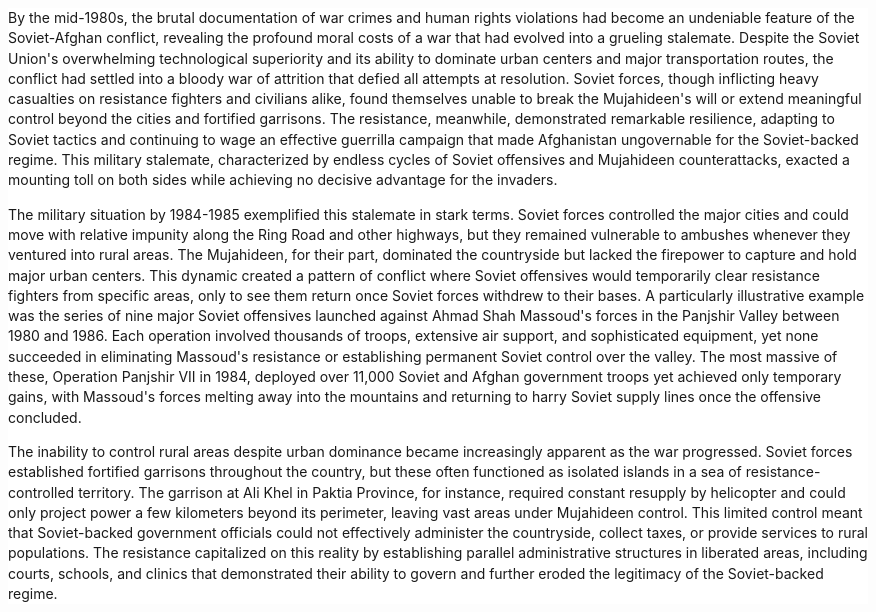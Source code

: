 By the mid-1980s, the brutal documentation of war crimes and human rights violations had become an undeniable feature of the Soviet-Afghan conflict, revealing the profound moral costs of a war that had evolved into a grueling stalemate. Despite the Soviet Union's overwhelming technological superiority and its ability to dominate urban centers and major transportation routes, the conflict had settled into a bloody war of attrition that defied all attempts at resolution. Soviet forces, though inflicting heavy casualties on resistance fighters and civilians alike, found themselves unable to break the Mujahideen's will or extend meaningful control beyond the cities and fortified garrisons. The resistance, meanwhile, demonstrated remarkable resilience, adapting to Soviet tactics and continuing to wage an effective guerrilla campaign that made Afghanistan ungovernable for the Soviet-backed regime. This military stalemate, characterized by endless cycles of Soviet offensives and Mujahideen counterattacks, exacted a mounting toll on both sides while achieving no decisive advantage for the invaders.

The military situation by 1984-1985 exemplified this stalemate in stark terms. Soviet forces controlled the major cities and could move with relative impunity along the Ring Road and other highways, but they remained vulnerable to ambushes whenever they ventured into rural areas. The Mujahideen, for their part, dominated the countryside but lacked the firepower to capture and hold major urban centers. This dynamic created a pattern of conflict where Soviet offensives would temporarily clear resistance fighters from specific areas, only to see them return once Soviet forces withdrew to their bases. A particularly illustrative example was the series of nine major Soviet offensives launched against Ahmad Shah Massoud's forces in the Panjshir Valley between 1980 and 1986. Each operation involved thousands of troops, extensive air support, and sophisticated equipment, yet none succeeded in eliminating Massoud's resistance or establishing permanent Soviet control over the valley. The most massive of these, Operation Panjshir VII in 1984, deployed over 11,000 Soviet and Afghan government troops yet achieved only temporary gains, with Massoud's forces melting away into the mountains and returning to harry Soviet supply lines once the offensive concluded.

The inability to control rural areas despite urban dominance became increasingly apparent as the war progressed. Soviet forces established fortified garrisons throughout the country, but these often functioned as isolated islands in a sea of resistance-controlled territory. The garrison at Ali Khel in Paktia Province, for instance, required constant resupply by helicopter and could only project power a few kilometers beyond its perimeter, leaving vast areas under Mujahideen control. This limited control meant that Soviet-backed government officials could not effectively administer the countryside, collect taxes, or provide services to rural populations. The resistance capitalized on this reality by establishing parallel administrative structures in liberated areas, including courts, schools, and clinics that demonstrated their ability to govern and further eroded the legitimacy of the Soviet-backed regime.


